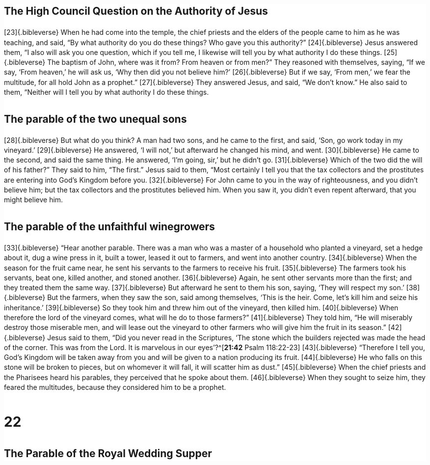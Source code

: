 ## The High Council Question on the Authority of Jesus
[23]{.bibleverse} When he had come into the temple, the chief priests and the elders of the people came to him as he was teaching, and said, “By what authority do you do these things? Who gave you this authority?” [24]{.bibleverse} Jesus answered them, “I also will ask you one question, which if you tell me, I likewise will tell you by what authority I do these things. [25]{.bibleverse} The baptism of John, where was it from? From heaven or from men?” They reasoned with themselves, saying, “If we say, ‘From heaven,’ he will ask us, ‘Why then did you not believe him?’ [26]{.bibleverse} But if we say, ‘From men,’ we fear the multitude, for all hold John as a prophet.” [27]{.bibleverse} They answered Jesus, and said, “We don’t know.” He also said to them, “Neither will I tell you by what authority I do these things.

## The parable of the two unequal sons
[28]{.bibleverse} But what do you think? A man had two sons, and he came to the first, and said, ‘Son, go work today in my vineyard.’ [29]{.bibleverse} He answered, ‘I will not,’ but afterward he changed his mind, and went. [30]{.bibleverse} He came to the second, and said the same thing. He answered, ‘I’m going, sir,’ but he didn’t go. [31]{.bibleverse} Which of the two did the will of his father?” They said to him, “The first.” Jesus said to them, “Most certainly I tell you that the tax collectors and the prostitutes are entering into God’s Kingdom before you. [32]{.bibleverse} For John came to you in the way of righteousness, and you didn’t believe him; but the tax collectors and the prostitutes believed him. When you saw it, you didn’t even repent afterward, that you might believe him.

## The parable of the unfaithful winegrowers
[33]{.bibleverse} “Hear another parable. There was a man who was a master of a household who planted a vineyard, set a hedge about it, dug a wine press in it, built a tower, leased it out to farmers, and went into another country. [34]{.bibleverse} When the season for the fruit came near, he sent his servants to the farmers to receive his fruit. [35]{.bibleverse} The farmers took his servants, beat one, killed another, and stoned another. [36]{.bibleverse} Again, he sent other servants more than the first; and they treated them the same way. [37]{.bibleverse} But afterward he sent to them his son, saying, ‘They will respect my son.’ [38]{.bibleverse} But the farmers, when they saw the son, said among themselves, ‘This is the heir. Come, let’s kill him and seize his inheritance.’ [39]{.bibleverse} So they took him and threw him out of the vineyard, then killed him. [40]{.bibleverse} When therefore the lord of the vineyard comes, what will he do to those farmers?” [41]{.bibleverse} They told him, “He will miserably destroy those miserable men, and will lease out the vineyard to other farmers who will give him the fruit in its season.” [42]{.bibleverse} Jesus said to them, “Did you never read in the Scriptures, ‘The stone which the builders rejected was made the head of the corner. This was from the Lord. It is marvelous in our eyes’?^[**21:42** Psalm 118:22-23] [43]{.bibleverse} “Therefore I tell you, God’s Kingdom will be taken away from you and will be given to a nation producing its fruit. [44]{.bibleverse} He who falls on this stone will be broken to pieces, but on whomever it will fall, it will scatter him as dust.” [45]{.bibleverse} When the chief priests and the Pharisees heard his parables, they perceived that he spoke about them. [46]{.bibleverse} When they sought to seize him, they feared the multitudes, because they considered him to be a prophet. 

# 22 
## The Parable of the Royal Wedding Supper